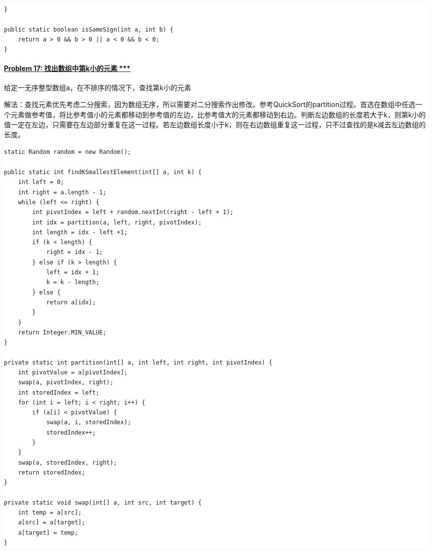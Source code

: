     }

    public static boolean isSameSign(int a, int b) {
        return a > 0 && b > 0 || a < 0 && b < 0;
    }



#### [Problem 17: 找出数组中第k小的元素 ***](https://github.com/hanjia/interviewguide/blob/master/src/interviewguide/array/Problem17_ArrayFindKSmallestElement.java)
给定一无序整型数组a，在不排序的情况下，查找第k小的元素

解法：查找元素优先考虑二分搜索，因为数组无序，所以需要对二分搜索作出修改。参考QuickSort的partition过程。首选在数组中任选一个元素做参考值，将比参考值小的元素都移动到参考值的左边，比参考值大的元素都移动到右边。判断左边数组的长度若大于k，则第k小的值一定在左边，只需要在左边部分重复在这一过程。若左边数组长度小于k，则在右边数组重复这一过程，只不过查找的是k减去左边数组的长度。

    static Random random = new Random();

    public static int findKSmallestElement(int[] a, int k) {
        int left = 0;
        int right = a.length - 1;
        while (left <= right) {
            int pivotIndex = left + random.nextInt(right - left + 1);
            int idx = partition(a, left, right, pivotIndex);
            int length = idx - left +1;
            if (k < length) {
                right = idx - 1;
            } else if (k > length) {
                left = idx + 1;
                k = k - length;
            } else {
                return a[idx];
            }
        }
        return Integer.MIN_VALUE;
    }

    private static int partition(int[] a, int left, int right, int pivotIndex) {
        int pivotValue = a[pivotIndex];
        swap(a, pivotIndex, right);
        int storedIndex = left;
        for (int i = left; i < right; i++) {
            if (a[i] < pivotValue) {
                swap(a, i, storedIndex);
                storedIndex++;
            }
        }
        swap(a, storedIndex, right);
        return storedIndex;
    }

    private static void swap(int[] a, int src, int target) {
        int temp = a[src];
        a[src] = a[target];
        a[target] = temp;
    }

